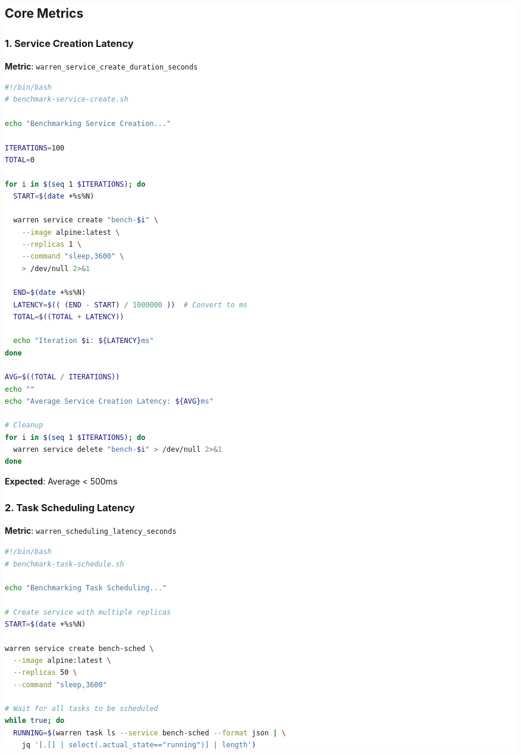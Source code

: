 ## Core Metrics

### 1. Service Creation Latency

**Metric**: `warren_service_create_duration_seconds`

```bash
#!/bin/bash
# benchmark-service-create.sh

echo "Benchmarking Service Creation..."

ITERATIONS=100
TOTAL=0

for i in $(seq 1 $ITERATIONS); do
  START=$(date +%s%N)

  warren service create "bench-$i" \
    --image alpine:latest \
    --replicas 1 \
    --command "sleep,3600" \
    > /dev/null 2>&1

  END=$(date +%s%N)
  LATENCY=$(( (END - START) / 1000000 ))  # Convert to ms
  TOTAL=$((TOTAL + LATENCY))

  echo "Iteration $i: ${LATENCY}ms"
done

AVG=$((TOTAL / ITERATIONS))
echo ""
echo "Average Service Creation Latency: ${AVG}ms"

# Cleanup
for i in $(seq 1 $ITERATIONS); do
  warren service delete "bench-$i" > /dev/null 2>&1
done
```

**Expected**: Average < 500ms

### 2. Task Scheduling Latency

**Metric**: `warren_scheduling_latency_seconds`

```bash
#!/bin/bash
# benchmark-task-schedule.sh

echo "Benchmarking Task Scheduling..."

# Create service with multiple replicas
START=$(date +%s%N)

warren service create bench-sched \
  --image alpine:latest \
  --replicas 50 \
  --command "sleep,3600"

# Wait for all tasks to be scheduled
while true; do
  RUNNING=$(warren task ls --service bench-sched --format json | \
    jq '[.[] | select(.actual_state=="running")] | length')
```